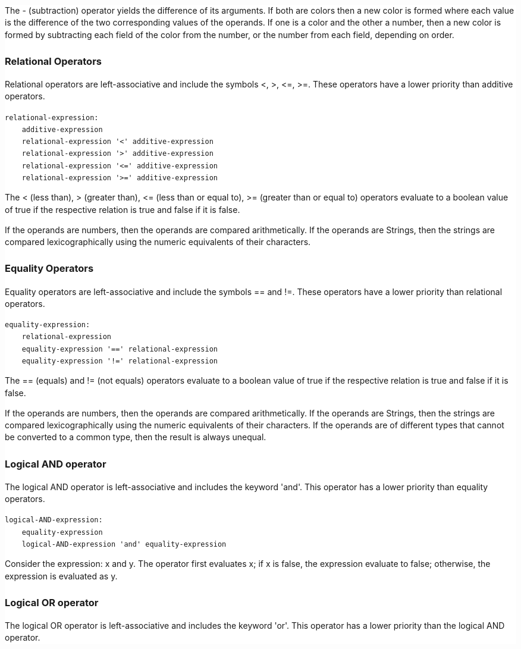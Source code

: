 The - (subtraction) operator yields the difference of its arguments. If both are colors then a new color is formed where each value is the difference of the two corresponding values of the operands. If one is a color and the other a number, then a new color is formed by subtracting each field of the color from the number, or the number from each field, depending on order.

### Relational Operators
Relational operators are left-associative and include the symbols <, >, <=, >=. These operators have a lower priority than additive operators.

	relational-expression:
		additive-expression
		relational-expression '<' additive-expression
		relational-expression '>' additive-expression
		relational-expression '<=' additive-expression
		relational-expression '>=' additive-expression

The < (less than), > (greater than), <= (less than or equal to), >= (greater than or equal to) operators evaluate to a boolean value of true if the respective relation is true and false if it is false.

If the operands are numbers, then the operands are compared arithmetically. If the operands are Strings, then the strings are compared lexicographically using the numeric equivalents of their characters.

### Equality Operators
Equality operators are left-associative and include the symbols == and !=. These operators have a lower priority than relational operators.

	equality-expression: 
		relational-expression
		equality-expression '==' relational-expression 
		equality-expression '!=' relational-expression

The == (equals) and != (not equals) operators evaluate to a boolean value of true if the respective relation is true and false if it is false.

If the operands are numbers, then the operands are compared arithmetically. If the operands are Strings, then the strings are compared lexicographically using the numeric equivalents of their characters. If the operands are of different types that cannot be converted to a common type, then the result is always unequal.

### Logical AND operator
The logical AND operator is left-associative and includes the keyword 'and'. This operator has a lower priority than equality operators.
 
	logical-AND-expression: 
		equality-expression 
		logical-AND-expression 'and' equality-expression 

Consider the expression: x and y. The operator first evaluates x; if x is false, the expression evaluate to false; otherwise, the expression is evaluated as y.

### Logical OR operator
The logical OR operator is left-associative and includes the keyword 'or'. This operator has a lower priority than the logical AND operator.
